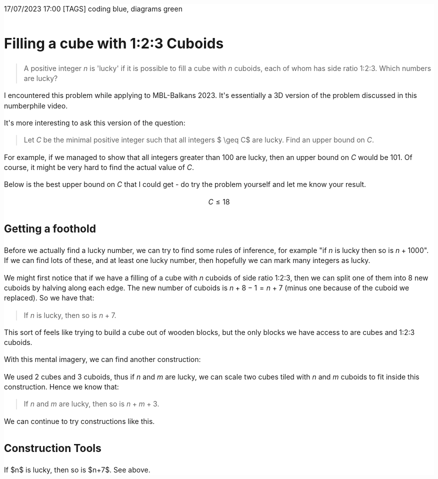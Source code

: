 17/07/2023 17:00
[TAGS] coding blue, diagrams green
# Filling a cube with 1:2:3 Cuboids

> A positive integer $n$ is 'lucky' if it is possible to fill a cube with $n$ cuboids, each of whom has side ratio 1:2:3. Which numbers are lucky?

I encountered this problem while applying to <DiscreetLink href='https://mathsbeyondlimits.eu/'>MBL-Balkans 2023</DiscreetLink>. It's essentially a 3D version of the problem discussed in <DiscreetLink href='https://youtu.be/VZ25tZ9z6uI'>this numberphile video</DiscreetLink>.

It's more interesting to ask this version of the question:
> Let $C$ be the minimal positive integer such that all integers $ \geq C$ are lucky. Find an upper bound on $C$.

For example, if we managed to show that all integers greater than 100 are lucky, then an upper bound on $C$ would be 101. Of course, it might be very hard to find the actual value of $C$.

Below is the best upper bound on $C$ that I could get - do try the problem yourself and <MailLink>let me know</MailLink> your result.

<Spoiler>

$$C \leq 18$$

</Spoiler>

## Getting a foothold

Before we actually find a lucky number, we can try to find some rules of inference, for example "if $n$ is lucky then so is $n+1000$". If we can find lots of these, and at least one lucky number, then hopefully we can mark many integers as lucky.

We might first notice that if we have a filling of a cube with $n$  cuboids of side ratio 1:2:3, then we can split one of them into 8 new cuboids by halving along each edge. The new number of cuboids is $n+8-1 = n+7$ (minus one because of the cuboid we replaced). So we have that:

> If $n$ is lucky, then so is $n+7$.

This sort of feels like trying to build a cube out of wooden blocks, but the only blocks we have access to are cubes and 1:2:3 cuboids.

With this mental imagery, we can find another construction:

<AUTOSVG src='cubetilings/cubetilings1.svg' width='320' height='240'/>

We used 2 cubes and 3 cuboids, thus if $n$ and $m$ are lucky, we can scale two cubes tiled with $n$ and $m$ cuboids to fit inside this construction. Hence we know that:

> If $n$ and $m$ are lucky, then so is $n+m+3$.

We can continue to try constructions like this.

## Construction Tools

<Thm type="Claim" num="1">
If $n$ is lucky, then so is $n+7$.
<Proof>
See above.
</Proof>
</Thm>
